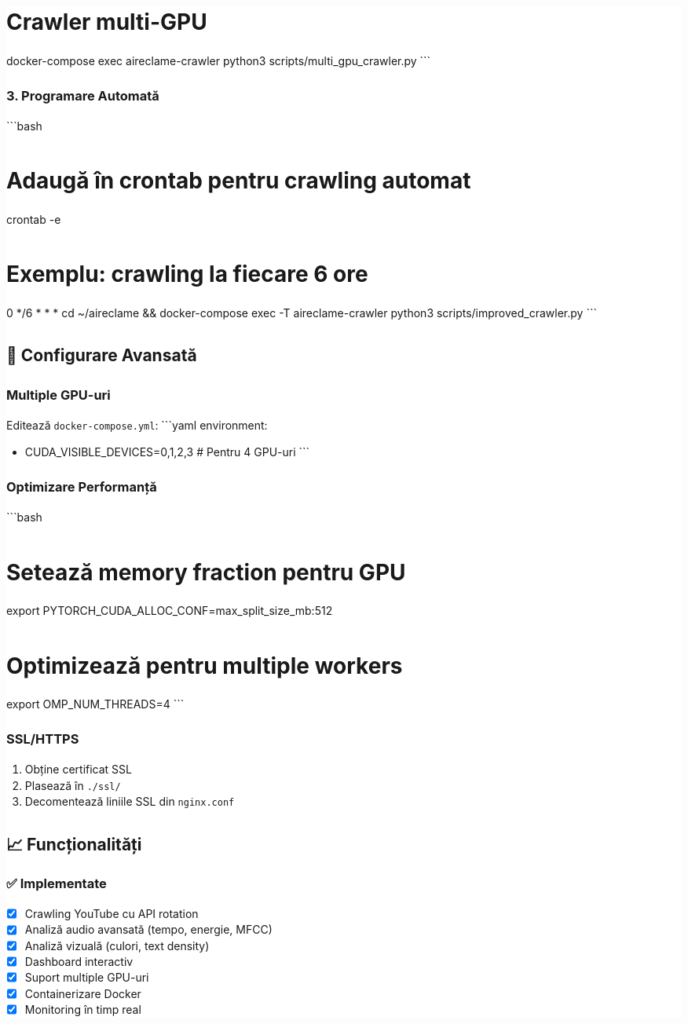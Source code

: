 # Crawler multi-GPU
docker-compose exec aireclame-crawler python3 scripts/multi_gpu_crawler.py
\`\`\`

### 3. Programare Automată
\`\`\`bash
# Adaugă în crontab pentru crawling automat
crontab -e

# Exemplu: crawling la fiecare 6 ore
0 */6 * * * cd ~/aireclame && docker-compose exec -T aireclame-crawler python3 scripts/improved_crawler.py
\`\`\`

## 🔧 Configurare Avansată

### Multiple GPU-uri
Editează `docker-compose.yml`:
\`\`\`yaml
environment:
  - CUDA_VISIBLE_DEVICES=0,1,2,3  # Pentru 4 GPU-uri
\`\`\`

### Optimizare Performanță
\`\`\`bash
# Setează memory fraction pentru GPU
export PYTORCH_CUDA_ALLOC_CONF=max_split_size_mb:512

# Optimizează pentru multiple workers
export OMP_NUM_THREADS=4
\`\`\`

### SSL/HTTPS
1. Obține certificat SSL
2. Plasează în `./ssl/`
3. Decomentează liniile SSL din `nginx.conf`

## 📈 Funcționalități

### ✅ Implementate
- [x] Crawling YouTube cu API rotation
- [x] Analiză audio avansată (tempo, energie, MFCC)
- [x] Analiză vizuală (culori, text density)
- [x] Dashboard interactiv
- [x] Suport multiple GPU-uri
- [x] Containerizare Docker
- [x] Monitoring în timp real

